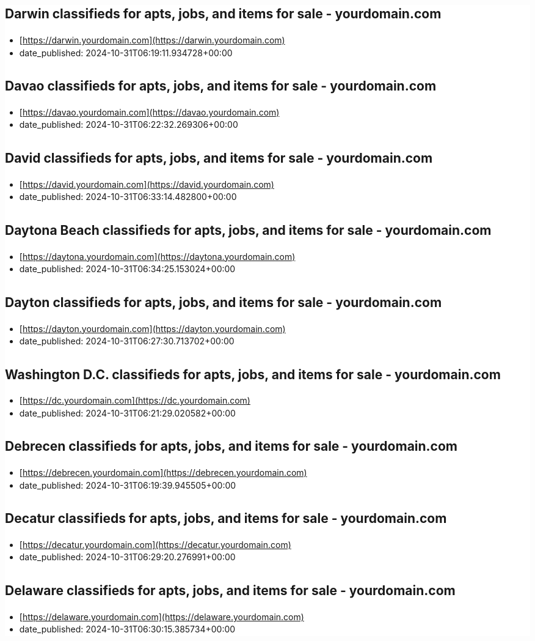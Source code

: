  ## Darwin classifieds for apts, jobs, and items for sale - yourdomain.com
 - [https://darwin.yourdomain.com](https://darwin.yourdomain.com)
 - date_published: 2024-10-31T06:19:11.934728+00:00

 ## Davao classifieds for apts, jobs, and items for sale - yourdomain.com
 - [https://davao.yourdomain.com](https://davao.yourdomain.com)
 - date_published: 2024-10-31T06:22:32.269306+00:00

 ## David classifieds for apts, jobs, and items for sale - yourdomain.com
 - [https://david.yourdomain.com](https://david.yourdomain.com)
 - date_published: 2024-10-31T06:33:14.482800+00:00

 ## Daytona Beach classifieds for apts, jobs, and items for sale - yourdomain.com
 - [https://daytona.yourdomain.com](https://daytona.yourdomain.com)
 - date_published: 2024-10-31T06:34:25.153024+00:00

 ## Dayton classifieds for apts, jobs, and items for sale - yourdomain.com
 - [https://dayton.yourdomain.com](https://dayton.yourdomain.com)
 - date_published: 2024-10-31T06:27:30.713702+00:00

 ## Washington D.C. classifieds for apts, jobs, and items for sale - yourdomain.com
 - [https://dc.yourdomain.com](https://dc.yourdomain.com)
 - date_published: 2024-10-31T06:21:29.020582+00:00

 ## Debrecen classifieds for apts, jobs, and items for sale - yourdomain.com
 - [https://debrecen.yourdomain.com](https://debrecen.yourdomain.com)
 - date_published: 2024-10-31T06:19:39.945505+00:00

 ## Decatur classifieds for apts, jobs, and items for sale - yourdomain.com
 - [https://decatur.yourdomain.com](https://decatur.yourdomain.com)
 - date_published: 2024-10-31T06:29:20.276991+00:00

 ## Delaware classifieds for apts, jobs, and items for sale - yourdomain.com
 - [https://delaware.yourdomain.com](https://delaware.yourdomain.com)
 - date_published: 2024-10-31T06:30:15.385734+00:00
